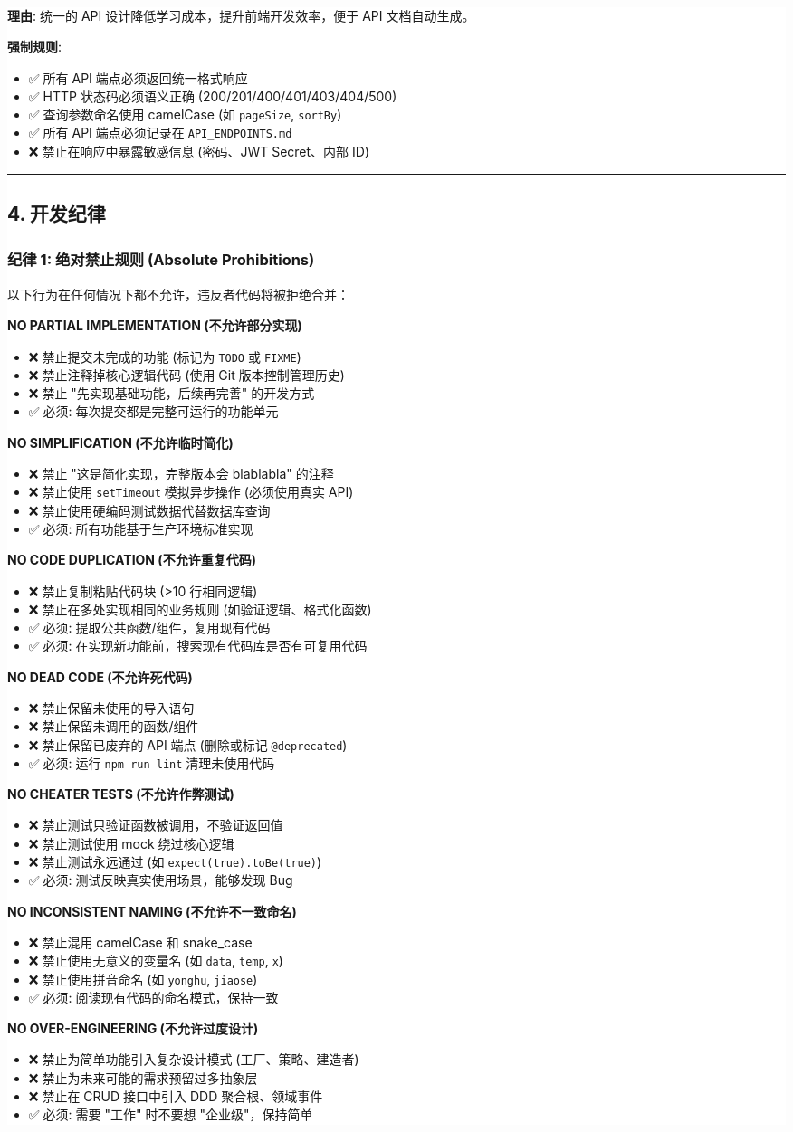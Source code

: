 **理由**: 统一的 API 设计降低学习成本，提升前端开发效率，便于 API 文档自动生成。

**强制规则**:
- ✅ 所有 API 端点必须返回统一格式响应
- ✅ HTTP 状态码必须语义正确 (200/201/400/401/403/404/500)
- ✅ 查询参数命名使用 camelCase (如 `pageSize`, `sortBy`)
- ✅ 所有 API 端点必须记录在 `API_ENDPOINTS.md`
- ❌ 禁止在响应中暴露敏感信息 (密码、JWT Secret、内部 ID)

---

## 4. 开发纪律

### 纪律 1: 绝对禁止规则 (Absolute Prohibitions)

以下行为在任何情况下都不允许，违反者代码将被拒绝合并：

**NO PARTIAL IMPLEMENTATION (不允许部分实现)**
- ❌ 禁止提交未完成的功能 (标记为 `TODO` 或 `FIXME`)
- ❌ 禁止注释掉核心逻辑代码 (使用 Git 版本控制管理历史)
- ❌ 禁止 "先实现基础功能，后续再完善" 的开发方式
- ✅ 必须: 每次提交都是完整可运行的功能单元

**NO SIMPLIFICATION (不允许临时简化)**
- ❌ 禁止 "这是简化实现，完整版本会 blablabla" 的注释
- ❌ 禁止使用 `setTimeout` 模拟异步操作 (必须使用真实 API)
- ❌ 禁止使用硬编码测试数据代替数据库查询
- ✅ 必须: 所有功能基于生产环境标准实现

**NO CODE DUPLICATION (不允许重复代码)**
- ❌ 禁止复制粘贴代码块 (>10 行相同逻辑)
- ❌ 禁止在多处实现相同的业务规则 (如验证逻辑、格式化函数)
- ✅ 必须: 提取公共函数/组件，复用现有代码
- ✅ 必须: 在实现新功能前，搜索现有代码库是否有可复用代码

**NO DEAD CODE (不允许死代码)**
- ❌ 禁止保留未使用的导入语句
- ❌ 禁止保留未调用的函数/组件
- ❌ 禁止保留已废弃的 API 端点 (删除或标记 `@deprecated`)
- ✅ 必须: 运行 `npm run lint` 清理未使用代码

**NO CHEATER TESTS (不允许作弊测试)**
- ❌ 禁止测试只验证函数被调用，不验证返回值
- ❌ 禁止测试使用 mock 绕过核心逻辑
- ❌ 禁止测试永远通过 (如 `expect(true).toBe(true)`)
- ✅ 必须: 测试反映真实使用场景，能够发现 Bug

**NO INCONSISTENT NAMING (不允许不一致命名)**
- ❌ 禁止混用 camelCase 和 snake_case
- ❌ 禁止使用无意义的变量名 (如 `data`, `temp`, `x`)
- ❌ 禁止使用拼音命名 (如 `yonghu`, `jiaose`)
- ✅ 必须: 阅读现有代码的命名模式，保持一致

**NO OVER-ENGINEERING (不允许过度设计)**
- ❌ 禁止为简单功能引入复杂设计模式 (工厂、策略、建造者)
- ❌ 禁止为未来可能的需求预留过多抽象层
- ❌ 禁止在 CRUD 接口中引入 DDD 聚合根、领域事件
- ✅ 必须: 需要 "工作" 时不要想 "企业级"，保持简单
